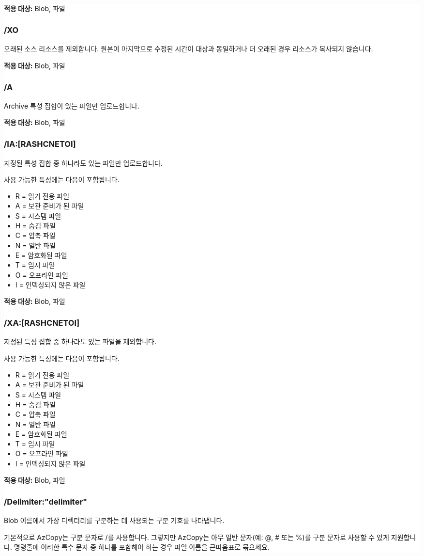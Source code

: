 **적용 대상:** Blob, 파일

### <a name="xo"></a>/XO
오래된 소스 리소스를 제외합니다. 원본이 마지막으로 수정된 시간이 대상과 동일하거나 더 오래된 경우 리소스가 복사되지 않습니다.

**적용 대상:** Blob, 파일

### <a name="a"></a>/A

Archive 특성 집합이 있는 파일만 업로드합니다.

**적용 대상:** Blob, 파일

### <a name="iarashcnetoi"></a>/IA:[RASHCNETOI]

지정된 특성 집합 중 하나라도 있는 파일만 업로드합니다.

사용 가능한 특성에는 다음이 포함됩니다.

* R = 읽기 전용 파일
* A = 보관 준비가 된 파일
* S = 시스템 파일
* H = 숨김 파일
* C = 압축 파일
* N = 일반 파일
* E = 암호화된 파일
* T = 임시 파일
* O = 오프라인 파일
* I = 인덱싱되지 않은 파일

**적용 대상:** Blob, 파일

### <a name="xarashcnetoi"></a>/XA:[RASHCNETOI]

지정된 특성 집합 중 하나라도 있는 파일을 제외합니다.

사용 가능한 특성에는 다음이 포함됩니다.

* R = 읽기 전용 파일
* A = 보관 준비가 된 파일
* S = 시스템 파일
* H = 숨김 파일
* C = 압축 파일
* N = 일반 파일
* E = 암호화된 파일
* T = 임시 파일
* O = 오프라인 파일
* I = 인덱싱되지 않은 파일

**적용 대상:** Blob, 파일

### <a name="delimiterdelimiter"></a>/Delimiter:"delimiter"

Blob 이름에서 가상 디렉터리를 구분하는 데 사용되는 구분 기호를 나타냅니다.

기본적으로 AzCopy는 구분 문자로 /를 사용합니다. 그렇지만 AzCopy는 아무 일반 문자(예: @, # 또는 %)를 구분 문자로 사용할 수 있게 지원합니다. 명령줄에 이러한 특수 문자 중 하나를 포함해야 하는 경우 파일 이름을 큰따옴표로 묶으세요.
